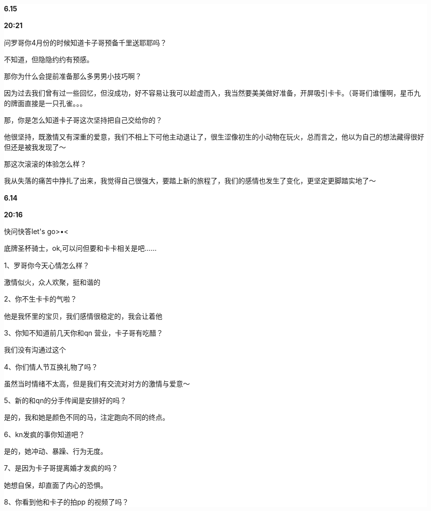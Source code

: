 <a name="_toc138013142"></a>**6.15**

**20:21**

问罗哥你4月份的时候知道卡子哥预备千里送耶耶吗？

不知道，但隐隐约约有预感。



那你为什么会提前准备那么多男男小技巧啊？

因为过去我们曾有过一些回忆，但沒成功，好不容易让我可以趁虚而入，我当然要美美做好准备，开屏吸引卡卡。（哥哥们谁懂啊，星币九的牌面直接是一只孔雀。。。



那，你是怎么知道卡子哥这次坚持把自己交给你的？

他很坚持，既激情又有深重的爱意，我们不相上下可他主动退让了，很生涩像初生的小动物在玩火，总而言之，他以为自己的想法藏得很好但还是被我发现了～


那这次滚滚的体验怎么样？

我从失落的痛苦中挣扎了出来，我觉得自己很强大，要踏上新的旅程了，我们的感情也发生了变化，更坚定更脚踏实地了～









<a name="_toc138013143"></a>**6.14**

**20:16**

快问快答let's go>•<

底牌圣杯骑士，ok,可以问但要和卡卡相关是吧……

1、罗哥你今天心情怎么样？

激情似火，众人欢聚，挺和谐的

2、你不生卡卡的气啦？

他是我怀里的宝贝，我们感情很稳定的，我会让着他

3、你知不知道前几天你和qn 营业，卡子哥有吃醋？

我们没有沟通过这个

4、你们情人节互换礼物了吗？

虽然当时情绪不太高，但是我们有交流对对方的激情与爱意～

5、新的和qn的分手传闻是安排好的吗？

是的，我和她是颜色不同的马，注定跑向不同的终点。

6、kn发疯的事你知道吧？

是的，她冲动、暴躁、行为无度。

7、是因为卡子哥提离婚才发疯的吗？

她想自保，却直面了内心的恐惧。

8、你看到他和卡子的拍pp 的视频了吗？
